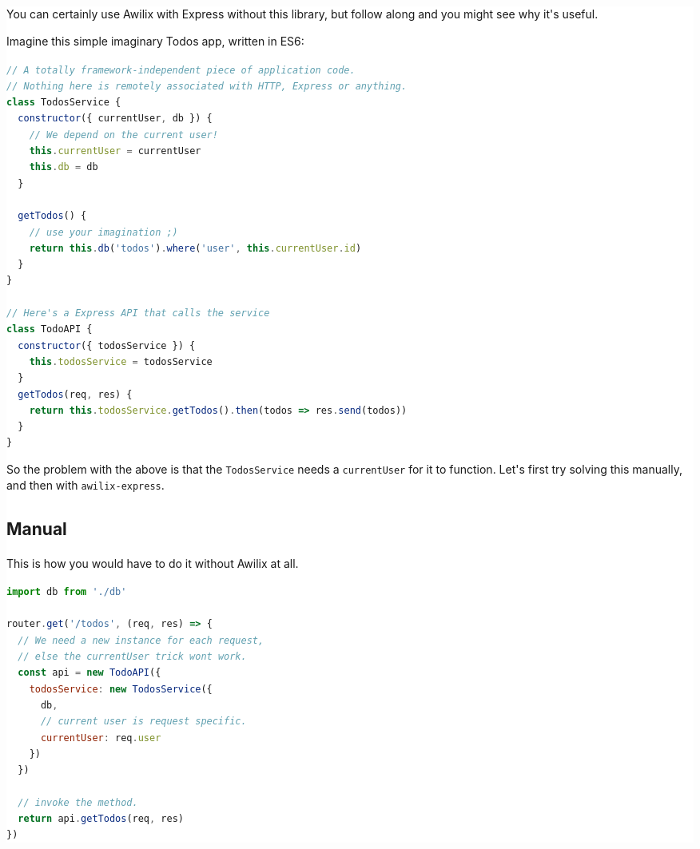 You can certainly use Awilix with Express without this library, but follow along and you might see why it's useful.

Imagine this simple imaginary Todos app, written in ES6:

```js
// A totally framework-independent piece of application code.
// Nothing here is remotely associated with HTTP, Express or anything.
class TodosService {
  constructor({ currentUser, db }) {
    // We depend on the current user!
    this.currentUser = currentUser
    this.db = db
  }

  getTodos() {
    // use your imagination ;)
    return this.db('todos').where('user', this.currentUser.id)
  }
}

// Here's a Express API that calls the service
class TodoAPI {
  constructor({ todosService }) {
    this.todosService = todosService
  }
  getTodos(req, res) {
    return this.todosService.getTodos().then(todos => res.send(todos))
  }
}
```

So the problem with the above is that the `TodosService` needs a `currentUser` for it to function. Let's first try solving this manually, and then with `awilix-express`.

## Manual

This is how you would have to do it without Awilix at all.

```js
import db from './db'

router.get('/todos', (req, res) => {
  // We need a new instance for each request,
  // else the currentUser trick wont work.
  const api = new TodoAPI({
    todosService: new TodosService({
      db,
      // current user is request specific.
      currentUser: req.user
    })
  })

  // invoke the method.
  return api.getTodos(req, res)
})
```
